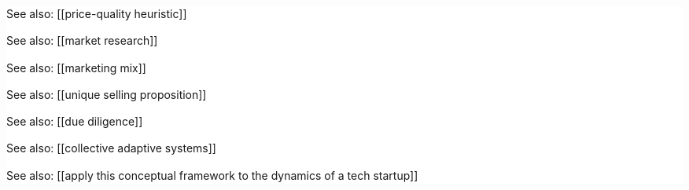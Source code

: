 
See also: [[price-quality heuristic]]


See also: [[market research]]


See also: [[marketing mix]]


See also: [[unique selling proposition]]


See also: [[due diligence]]


See also: [[collective adaptive systems]]


See also: [[apply this conceptual framework to the dynamics of a tech startup]]